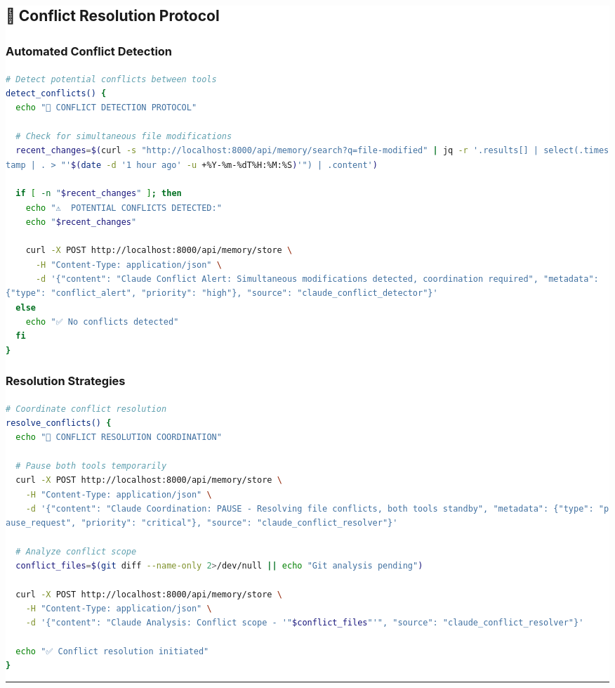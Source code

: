 
## 🚨 **Conflict Resolution Protocol**

### **Automated Conflict Detection**

```bash
# Detect potential conflicts between tools
detect_conflicts() {
  echo "🚨 CONFLICT DETECTION PROTOCOL"
  
  # Check for simultaneous file modifications
  recent_changes=$(curl -s "http://localhost:8000/api/memory/search?q=file-modified" | jq -r '.results[] | select(.timestamp | . > "'$(date -d '1 hour ago' -u +%Y-%m-%dT%H:%M:%S)'") | .content')
  
  if [ -n "$recent_changes" ]; then
    echo "⚠️  POTENTIAL CONFLICTS DETECTED:"
    echo "$recent_changes"
    
    curl -X POST http://localhost:8000/api/memory/store \
      -H "Content-Type: application/json" \
      -d '{"content": "Claude Conflict Alert: Simultaneous modifications detected, coordination required", "metadata": {"type": "conflict_alert", "priority": "high"}, "source": "claude_conflict_detector"}'
  else
    echo "✅ No conflicts detected"
  fi
}
```

### **Resolution Strategies**

```bash
# Coordinate conflict resolution
resolve_conflicts() {
  echo "🔧 CONFLICT RESOLUTION COORDINATION"
  
  # Pause both tools temporarily  
  curl -X POST http://localhost:8000/api/memory/store \
    -H "Content-Type: application/json" \
    -d '{"content": "Claude Coordination: PAUSE - Resolving file conflicts, both tools standby", "metadata": {"type": "pause_request", "priority": "critical"}, "source": "claude_conflict_resolver"}'
  
  # Analyze conflict scope
  conflict_files=$(git diff --name-only 2>/dev/null || echo "Git analysis pending")
  
  curl -X POST http://localhost:8000/api/memory/store \
    -H "Content-Type: application/json" \
    -d '{"content": "Claude Analysis: Conflict scope - '"$conflict_files"'", "source": "claude_conflict_resolver"}'
  
  echo "✅ Conflict resolution initiated"
}
```

---